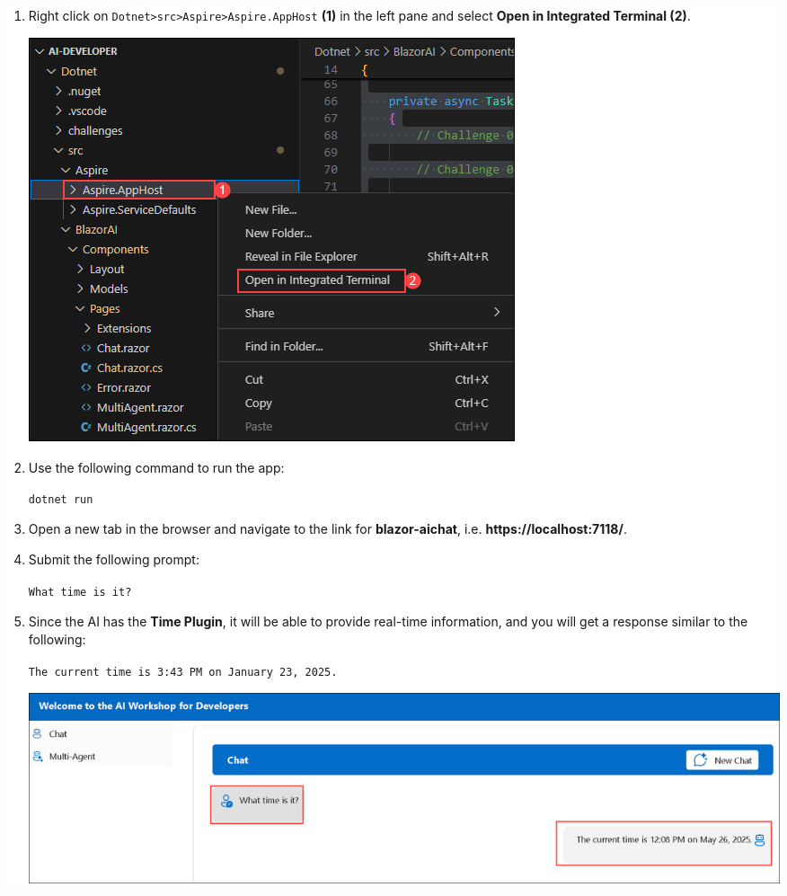 1. Right click on `Dotnet>src>Aspire>Aspire.AppHost` **(1)** in the left pane and select **Open in Integrated Terminal (2)**.

    ![](./media/image_040.png)
1. Use the following command to run the app:
    ```
    dotnet run
    ```
1. Open a new tab in the browser and navigate to the link for **blazor-aichat**, i.e. **https://localhost:7118/**.
1. Submit the following prompt:
    ```
    What time is it?
    ```
1. Since the AI has the **Time Plugin**, it will be able to provide real-time information, and you will get a response similar to the following:
    ```
    The current time is 3:43 PM on January 23, 2025.
    ```

    ![](./media/sk28.png)
